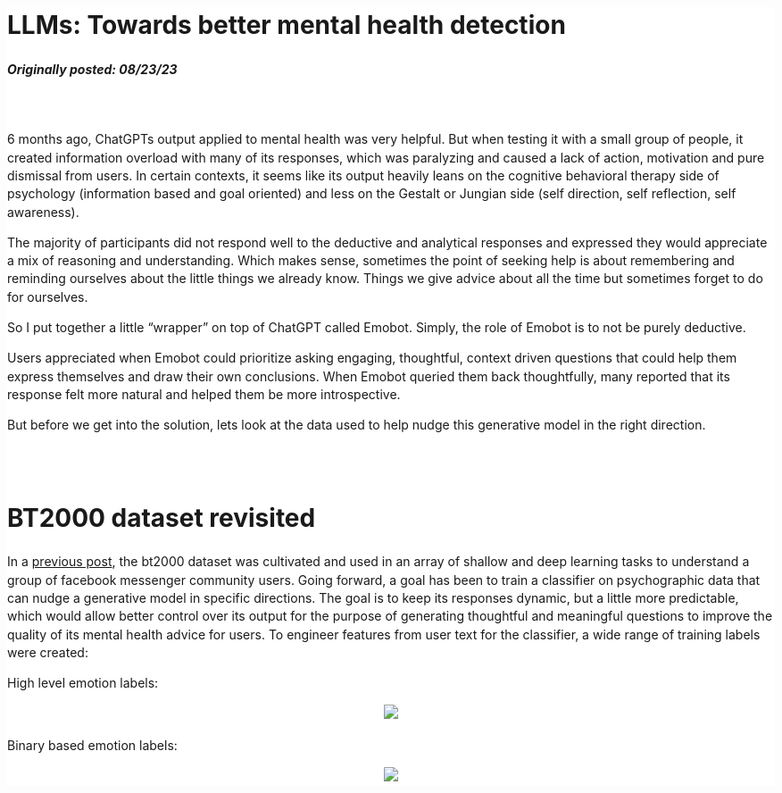 # LLMs: Towards better mental health detection 

##### Originally posted: 08/23/23

<br>

6 months ago, ChatGPTs output applied to mental health was very helpful. But when testing it with a small group of people, it created information overload with many
of its responses, which was paralyzing and caused a lack of action, motivation and pure dismissal from users. In certain contexts, it seems like its output heavily 
leans on the cognitive behavioral therapy side of psychology (information based and goal oriented) and less on the Gestalt or Jungian side (self direction, self reflection, self awareness).

The majority of participants did not respond well to the deductive and analytical responses and expressed they would appreciate a mix of reasoning and understanding. Which makes sense, sometimes the point of seeking help is about remembering and reminding ourselves about the little things we already know. Things we give advice about all the time but sometimes forget to do for ourselves.

So I put together a little “wrapper” on top of ChatGPT called Emobot. Simply, the role of Emobot is to not be purely deductive. 

Users appreciated when Emobot could prioritize asking engaging, thoughtful, context driven questions that could help them express themselves and draw their own conclusions. When Emobot queried them back thoughtfully, many reported that its response felt more natural and helped them be more introspective.

But before we get into the solution, lets look at the data used to help nudge this generative model in the right direction.

<br>

# BT2000 dataset revisited

In a <a href="https://xtian.ai/finding-similarities-between-friends" title="xtian.ai" rel="nofollow">previous post</a>, the bt2000 dataset was cultivated and used in an array of shallow and deep learning tasks to understand a group of facebook messenger community users. Going forward, a goal has been to train a classifier on psychographic data that can nudge a generative model in specific directions. The goal is to keep its responses dynamic, but a little more predictable, which would allow better control over its output for the purpose of generating thoughtful and meaningful questions to improve the quality of its mental health advice for users. To engineer features from user text for the classifier, a wide range of training labels were created:

High level emotion labels: 

<p align="center">
<img src="https://github.com/christianThardy/Logistic-Regression/assets/29679899/c1ceac5d-04d3-44e5-955c-1dae9d9ba75b" height="120">
</p>

Binary based emotion labels:

<p align="center">
<img src="https://github.com/christianThardy/Logistic-Regression/assets/29679899/90120d12-d345-46a5-b0a4-b5b903fa0a1b" height="120">
</p>
